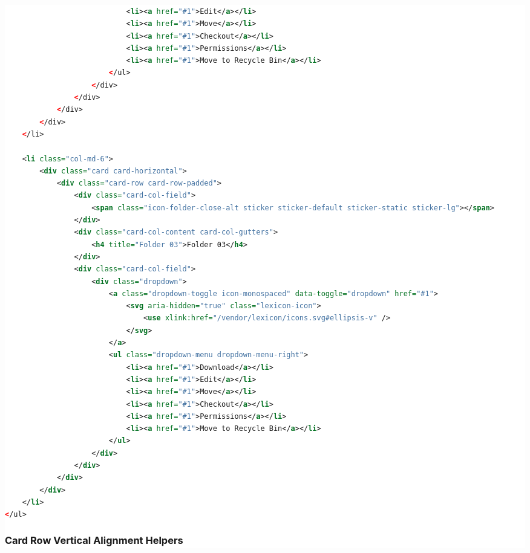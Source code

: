 ```xml
                            <li><a href="#1">Edit</a></li>
                            <li><a href="#1">Move</a></li>
                            <li><a href="#1">Checkout</a></li>
                            <li><a href="#1">Permissions</a></li>
                            <li><a href="#1">Move to Recycle Bin</a></li>
                        </ul>
                    </div>
                </div>
            </div>
        </div>
    </li>

    <li class="col-md-6">
        <div class="card card-horizontal">
            <div class="card-row card-row-padded">
                <div class="card-col-field">
                    <span class="icon-folder-close-alt sticker sticker-default sticker-static sticker-lg"></span>
                </div>
                <div class="card-col-content card-col-gutters">
                    <h4 title="Folder 03">Folder 03</h4>
                </div>
                <div class="card-col-field">
                    <div class="dropdown">
                        <a class="dropdown-toggle icon-monospaced" data-toggle="dropdown" href="#1">
                            <svg aria-hidden="true" class="lexicon-icon">
                                <use xlink:href="/vendor/lexicon/icons.svg#ellipsis-v" />
                            </svg>
                        </a>
                        <ul class="dropdown-menu dropdown-menu-right">
                            <li><a href="#1">Download</a></li>
                            <li><a href="#1">Edit</a></li>
                            <li><a href="#1">Move</a></li>
                            <li><a href="#1">Checkout</a></li>
                            <li><a href="#1">Permissions</a></li>
                            <li><a href="#1">Move to Recycle Bin</a></li>
                        </ul>
                    </div>
                </div>
            </div>
        </div>
    </li>
</ul>
```

</article>

<article id="5">

### Card Row Vertical Alignment Helpers
